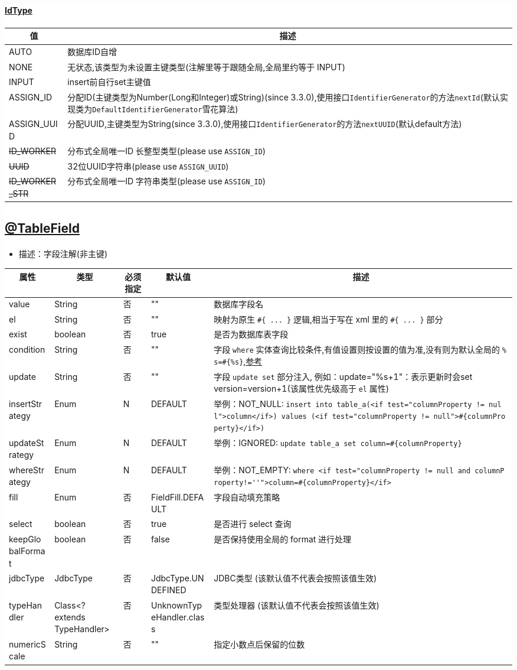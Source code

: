 #### [IdType](https://github.com/baomidou/mybatis-plus/blob/3.0/mybatis-plus-annotation/src/main/java/com/baomidou/mybatisplus/annotation/IdType.java)

| 值                | 描述                                                         |
| ----------------- | ------------------------------------------------------------ |
| AUTO              | 数据库ID自增                                                 |
| NONE              | 无状态,该类型为未设置主键类型(注解里等于跟随全局,全局里约等于 INPUT) |
| INPUT             | insert前自行set主键值                                        |
| ASSIGN_ID         | 分配ID(主键类型为Number(Long和Integer)或String)(since 3.3.0),使用接口`IdentifierGenerator`的方法`nextId`(默认实现类为`DefaultIdentifierGenerator`雪花算法) |
| ASSIGN_UUID       | 分配UUID,主键类型为String(since 3.3.0),使用接口`IdentifierGenerator`的方法`nextUUID`(默认default方法) |
| ~~ID_WORKER~~     | 分布式全局唯一ID 长整型类型(please use `ASSIGN_ID`)          |
| ~~UUID~~          | 32位UUID字符串(please use `ASSIGN_UUID`)                     |
| ~~ID_WORKER_STR~~ | 分布式全局唯一ID 字符串类型(please use `ASSIGN_ID`)          |

## [@TableField](https://github.com/baomidou/mybatis-plus/blob/3.0/mybatis-plus-annotation/src/main/java/com/baomidou/mybatisplus/annotation/TableField.java)

- 描述：字段注解(非主键)

| 属性             | 类型                         | 必须指定 | 默认值                   | 描述                                                         |
| ---------------- | ---------------------------- | -------- | ------------------------ | ------------------------------------------------------------ |
| value            | String                       | 否       | ""                       | 数据库字段名                                                 |
| el               | String                       | 否       | ""                       | 映射为原生 `#{ ... }` 逻辑,相当于写在 xml 里的 `#{ ... }` 部分 |
| exist            | boolean                      | 否       | true                     | 是否为数据库表字段                                           |
| condition        | String                       | 否       | ""                       | 字段 `where` 实体查询比较条件,有值设置则按设置的值为准,没有则为默认全局的 `%s=#{%s}`,[参考](https://github.com/baomidou/mybatis-plus/blob/3.0/mybatis-plus-annotation/src/main/java/com/baomidou/mybatisplus/annotation/SqlCondition.java) |
| update           | String                       | 否       | ""                       | 字段 `update set` 部分注入, 例如：update="%s+1"：表示更新时会set version=version+1(该属性优先级高于 `el` 属性) |
| insertStrategy   | Enum                         | N        | DEFAULT                  | 举例：NOT_NULL: `insert into table_a(<if test="columnProperty != null">column</if>) values (<if test="columnProperty != null">#{columnProperty}</if>)` |
| updateStrategy   | Enum                         | N        | DEFAULT                  | 举例：IGNORED: `update table_a set column=#{columnProperty}` |
| whereStrategy    | Enum                         | N        | DEFAULT                  | 举例：NOT_EMPTY: `where <if test="columnProperty != null and columnProperty!=''">column=#{columnProperty}</if>` |
| fill             | Enum                         | 否       | FieldFill.DEFAULT        | 字段自动填充策略                                             |
| select           | boolean                      | 否       | true                     | 是否进行 select 查询                                         |
| keepGlobalFormat | boolean                      | 否       | false                    | 是否保持使用全局的 format 进行处理                           |
| jdbcType         | JdbcType                     | 否       | JdbcType.UNDEFINED       | JDBC类型 (该默认值不代表会按照该值生效)                      |
| typeHandler      | Class<? extends TypeHandler> | 否       | UnknownTypeHandler.class | 类型处理器 (该默认值不代表会按照该值生效)                    |
| numericScale     | String                       | 否       | ""                       | 指定小数点后保留的位数                                       |
